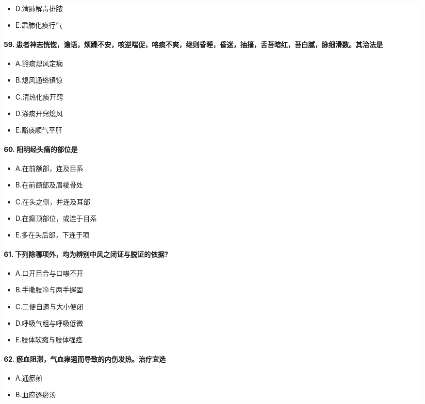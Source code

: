 * D.清肺解毒排脓

* E.肃肺化痰行气







#### 59. 患者神志恍惚，谵语，烦躁不安，咳逆喘促，咯痰不爽，继则昏睡，昏迷，抽搐，舌苔暗红，苔白腻，脉细滑数。其治法是

* A.豁痰熄风定痫

* B.熄风通络镇惊

* C.清热化痰开窍

* D.涤痰开窍熄风

* E.豁痰顺气平肝







#### 60. 阳明经头痛的部位是

* A.在前额部，连及目系

* B.在前额部及眉棱骨处

* C.在头之侧，并连及耳部

* D.在癫顶部位，或连于目系

* E.多在头后部，下连于项







#### 61. 下列除哪项外，均为辨别中风之闭证与脱证的依据?

* A.口开目合与口噤不开

* B.手撒肢冷与两手握固

* C.二便自遗与大小便闭

* D.呼吸气粗与呼吸低微

* E.肢体软瘫与肢体强痉







#### 62. 瘀血阻滞，气血雍遏而导致的内伤发热。治疗宜选

* A.通瘀煎

* B.血府逐瘀汤
